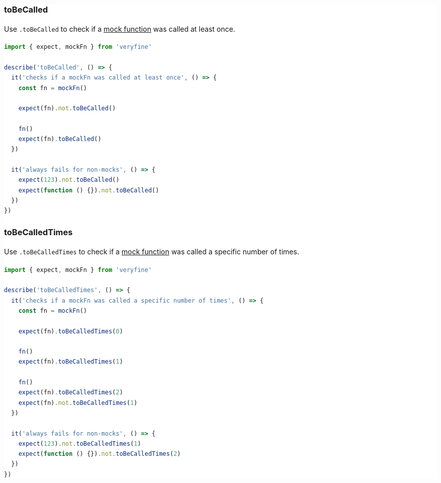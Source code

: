 ### toBeCalled

Use `.toBeCalled` to check if a [mock function](#mocks) was called at least once.

```javascript
import { expect, mockFn } from 'veryfine'

describe('toBeCalled', () => {
  it('checks if a mockFn was called at least once', () => {
    const fn = mockFn()

    expect(fn).not.toBeCalled()

    fn()
    expect(fn).toBeCalled()
  })

  it('always fails for non-mocks', () => {
    expect(123).not.toBeCalled()
    expect(function () {}).not.toBeCalled()
  })
})
```

### toBeCalledTimes

Use `.toBeCalledTimes` to check if a [mock function](#mocks) was called a specific
number of times.

```javascript
import { expect, mockFn } from 'veryfine'

describe('toBeCalledTimes', () => {
  it('checks if a mockFn was called a specific number of times', () => {
    const fn = mockFn()

    expect(fn).toBeCalledTimes(0)

    fn()
    expect(fn).toBeCalledTimes(1)

    fn()
    expect(fn).toBeCalledTimes(2)
    expect(fn).not.toBeCalledTimes(1)
  })

  it('always fails for non-mocks', () => {
    expect(123).not.toBeCalledTimes(1)
    expect(function () {}).not.toBeCalledTimes(2)
  })
})
```
